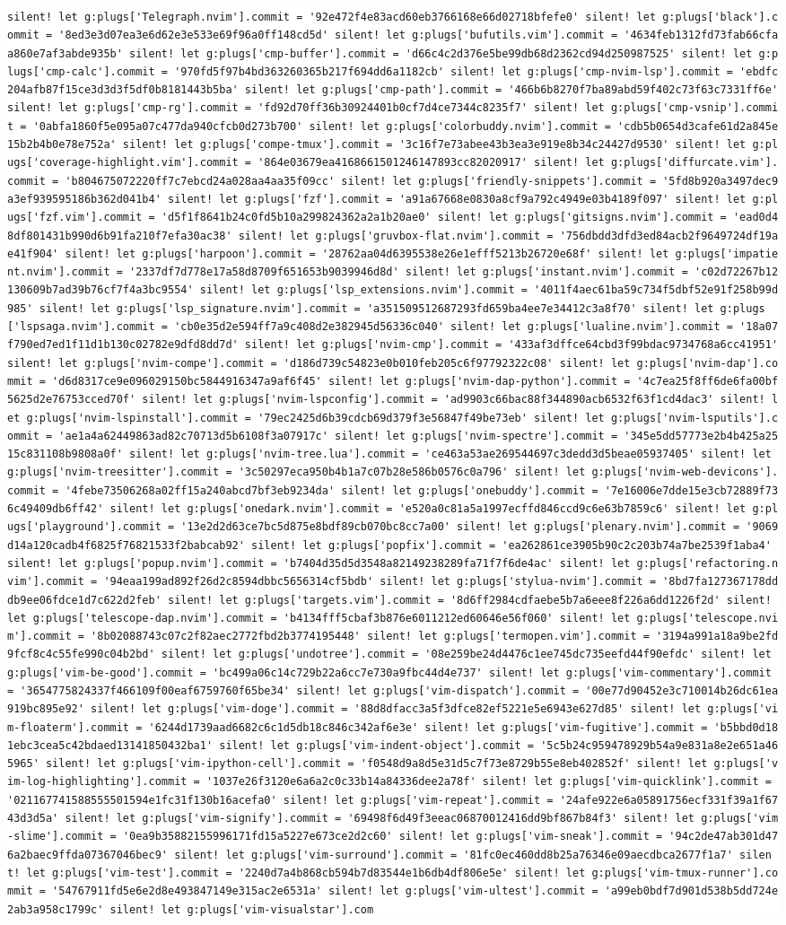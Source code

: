 ``` vim
silent! let g:plugs['Telegraph.nvim'].commit = '92e472f4e83acd60eb3766168e66d02718bfefe0' silent! let g:plugs['black'].commit = '8ed3e3d07ea3e6d62e3e533e69f96a0ff148cd5d' silent! let g:plugs['bufutils.vim'].commit = '4634feb1312fd73fab66cfaa860e7af3abde935b' silent! let g:plugs['cmp-buffer'].commit = 'd66c4c2d376e5be99db68d2362cd94d250987525' silent! let g:plugs['cmp-calc'].commit = '970fd5f97b4bd363260365b217f694dd6a1182cb' silent! let g:plugs['cmp-nvim-lsp'].commit = 'ebdfc204afb87f15ce3d3d3f5df0b8181443b5ba' silent! let g:plugs['cmp-path'].commit = '466b6b8270f7ba89abd59f402c73f63c7331ff6e' silent! let g:plugs['cmp-rg'].commit = 'fd92d70ff36b30924401b0cf7d4ce7344c8235f7' silent! let g:plugs['cmp-vsnip'].commit = '0abfa1860f5e095a07c477da940cfcb0d273b700' silent! let g:plugs['colorbuddy.nvim'].commit = 'cdb5b0654d3cafe61d2a845e15b2b4b0e78e752a' silent! let g:plugs['compe-tmux'].commit = '3c16f7e73abee43b3ea3e919e8b34c24427d9530' silent! let g:plugs['coverage-highlight.vim'].commit = '864e03679ea4168661501246147893cc82020917' silent! let g:plugs['diffurcate.vim'].commit = 'b804675072220ff7c7ebcd24a028aa4aa35f09cc' silent! let g:plugs['friendly-snippets'].commit = '5fd8b920a3497dec9a3ef939595186b362d041b4' silent! let g:plugs['fzf'].commit = 'a91a67668e0830a8cf9a792c4949e03b4189f097' silent! let g:plugs['fzf.vim'].commit = 'd5f1f8641b24c0fd5b10a299824362a2a1b20ae0' silent! let g:plugs['gitsigns.nvim'].commit = 'ead0d48df801431b990d6b91fa210f7efa30ac38' silent! let g:plugs['gruvbox-flat.nvim'].commit = '756dbdd3dfd3ed84acb2f9649724df19ae41f904' silent! let g:plugs['harpoon'].commit = '28762aa04d6395538e26e1efff5213b26720e68f' silent! let g:plugs['impatient.nvim'].commit = '2337df7d778e17a58d8709f651653b9039946d8d' silent! let g:plugs['instant.nvim'].commit = 'c02d72267b12130609b7ad39b76cf7f4a3bc9554' silent! let g:plugs['lsp_extensions.nvim'].commit = '4011f4aec61ba59c734f5dbf52e91f258b99d985' silent! let g:plugs['lsp_signature.nvim'].commit = 'a351509512687293fd659ba4ee7e34412c3a8f70' silent! let g:plugs['lspsaga.nvim'].commit = 'cb0e35d2e594ff7a9c408d2e382945d56336c040' silent! let g:plugs['lualine.nvim'].commit = '18a07f790ed7ed1f11d1b130c02782e9dfd8dd7d' silent! let g:plugs['nvim-cmp'].commit = '433af3dffce64cbd3f99bdac9734768a6cc41951' silent! let g:plugs['nvim-compe'].commit = 'd186d739c54823e0b010feb205c6f97792322c08' silent! let g:plugs['nvim-dap'].commit = 'd6d8317ce9e096029150bc5844916347a9af6f45' silent! let g:plugs['nvim-dap-python'].commit = '4c7ea25f8ff6de6fa00bf5625d2e76753cced70f' silent! let g:plugs['nvim-lspconfig'].commit = 'ad9903c66bac88f344890acb6532f63f1cd4dac3' silent! let g:plugs['nvim-lspinstall'].commit = '79ec2425d6b39cdcb69d379f3e56847f49be73eb' silent! let g:plugs['nvim-lsputils'].commit = 'ae1a4a62449863ad82c70713d5b6108f3a07917c' silent! let g:plugs['nvim-spectre'].commit = '345e5dd57773e2b4b425a2515c831108b9808a0f' silent! let g:plugs['nvim-tree.lua'].commit = 'ce463a53ae269544697c3dedd3d5beae05937405' silent! let g:plugs['nvim-treesitter'].commit = '3c50297eca950b4b1a7c07b28e586b0576c0a796' silent! let g:plugs['nvim-web-devicons'].commit = '4febe73506268a02ff15a240abcd7bf3eb9234da' silent! let g:plugs['onebuddy'].commit = '7e16006e7dde15e3cb72889f736c49409db6ff42' silent! let g:plugs['onedark.nvim'].commit = 'e520a0c81a5a1997ecffd846ccd9c6e63b7859c6' silent! let g:plugs['playground'].commit = '13e2d2d63ce7bc5d875e8bdf89cb070bc8cc7a00' silent! let g:plugs['plenary.nvim'].commit = '9069d14a120cadb4f6825f76821533f2babcab92' silent! let g:plugs['popfix'].commit = 'ea262861ce3905b90c2c203b74a7be2539f1aba4' silent! let g:plugs['popup.nvim'].commit = 'b7404d35d5d3548a82149238289fa71f7f6de4ac' silent! let g:plugs['refactoring.nvim'].commit = '94eaa199ad892f26d2c8594dbbc5656314cf5bdb' silent! let g:plugs['stylua-nvim'].commit = '8bd7fa127367178dddb9ee06fdce1d7c622d2feb' silent! let g:plugs['targets.vim'].commit = '8d6ff2984cdfaebe5b7a6eee8f226a6dd1226f2d' silent! let g:plugs['telescope-dap.nvim'].commit = 'b4134fff5cbaf3b876e6011212ed60646e56f060' silent! let g:plugs['telescope.nvim'].commit = '8b02088743c07c2f82aec2772fbd2b3774195448' silent! let g:plugs['termopen.vim'].commit = '3194a991a18a9be2fd9fcf8c4c55fe990c04b2bd' silent! let g:plugs['undotree'].commit = '08e259be24d4476c1ee745dc735eefd44f90efdc' silent! let g:plugs['vim-be-good'].commit = 'bc499a06c14c729b22a6cc7e730a9fbc44d4e737' silent! let g:plugs['vim-commentary'].commit = '3654775824337f466109f00eaf6759760f65be34' silent! let g:plugs['vim-dispatch'].commit = '00e77d90452e3c710014b26dc61ea919bc895e92' silent! let g:plugs['vim-doge'].commit = '88d8dfacc3a5f3dfce82ef5221e5e6943e627d85' silent! let g:plugs['vim-floaterm'].commit = '6244d1739aad6682c6c1d5db18c846c342af6e3e' silent! let g:plugs['vim-fugitive'].commit = 'b5bbd0d181ebc3cea5c42bdaed13141850432ba1' silent! let g:plugs['vim-indent-object'].commit = '5c5b24c959478929b54a9e831a8e2e651a465965' silent! let g:plugs['vim-ipython-cell'].commit = 'f0548d9a8d5e31d5c7f73e8729b55e8eb402852f' silent! let g:plugs['vim-log-highlighting'].commit = '1037e26f3120e6a6a2c0c33b14a84336dee2a78f' silent! let g:plugs['vim-quicklink'].commit = '021167741588555501594e1fc31f130b16acefa0' silent! let g:plugs['vim-repeat'].commit = '24afe922e6a05891756ecf331f39a1f6743d3d5a' silent! let g:plugs['vim-signify'].commit = '69498f6d49f3eeac06870012416dd9bf867b84f3' silent! let g:plugs['vim-slime'].commit = '0ea9b35882155996171fd15a5227e673ce2d2c60' silent! let g:plugs['vim-sneak'].commit = '94c2de47ab301d476a2baec9ffda07367046bec9' silent! let g:plugs['vim-surround'].commit = '81fc0ec460dd8b25a76346e09aecdbca2677f1a7' silent! let g:plugs['vim-test'].commit = '2240d7a4b868cb594b7d83544e1b6db4df806e5e' silent! let g:plugs['vim-tmux-runner'].commit = '54767911fd5e6e2d8e493847149e315ac2e6531a' silent! let g:plugs['vim-ultest'].commit = 'a99eb0bdf7d901d538b5dd724e2ab3a958c1799c' silent! let g:plugs['vim-visualstar'].com
```